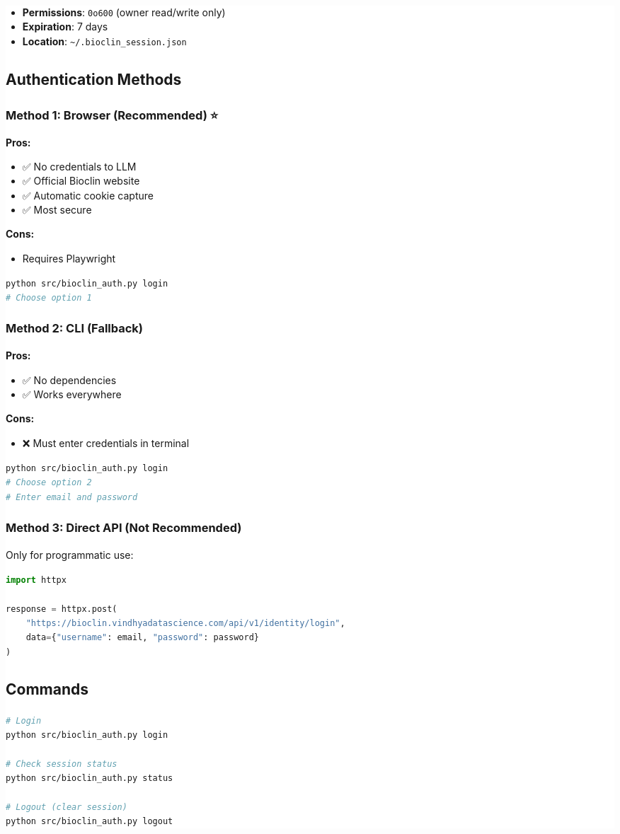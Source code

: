 - **Permissions**: `0o600` (owner read/write only)
- **Expiration**: 7 days
- **Location**: `~/.bioclin_session.json`

## Authentication Methods

### Method 1: Browser (Recommended) ⭐

**Pros:**
- ✅ No credentials to LLM
- ✅ Official Bioclin website
- ✅ Automatic cookie capture
- ✅ Most secure

**Cons:**
- Requires Playwright

```bash
python src/bioclin_auth.py login
# Choose option 1
```

### Method 2: CLI (Fallback)

**Pros:**
- ✅ No dependencies
- ✅ Works everywhere

**Cons:**
- ❌ Must enter credentials in terminal

```bash
python src/bioclin_auth.py login
# Choose option 2
# Enter email and password
```

### Method 3: Direct API (Not Recommended)

Only for programmatic use:

```python
import httpx

response = httpx.post(
    "https://bioclin.vindhyadatascience.com/api/v1/identity/login",
    data={"username": email, "password": password}
)
```

## Commands

```bash
# Login
python src/bioclin_auth.py login

# Check session status
python src/bioclin_auth.py status

# Logout (clear session)
python src/bioclin_auth.py logout
```
